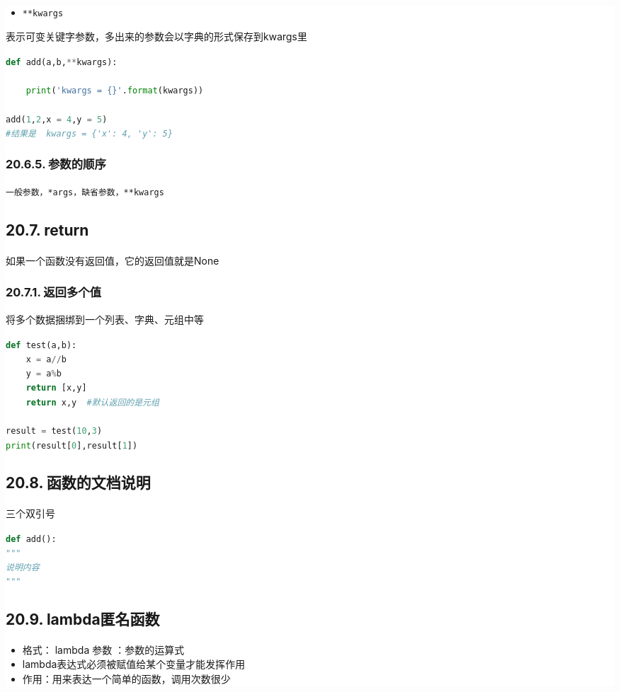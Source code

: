 * `**kwargs`

表示可变关键字参数，多出来的参数会以字典的形式保存到kwargs里

```python
def add(a,b,**kwargs):

    print('kwargs = {}'.format(kwargs))

add(1,2,x = 4,y = 5)
#结果是  kwargs = {'x': 4, 'y': 5}

```

### 20.6.5. 参数的顺序

`一般参数，*args，缺省参数，**kwargs`

## 20.7. return

如果一个函数没有返回值，它的返回值就是None

### 20.7.1. 返回多个值

将多个数据捆绑到一个列表、字典、元组中等

```python
def test(a,b):
	x = a//b
    y = a%b
    return [x,y]
	return x,y	#默认返回的是元组
    
result = test(10,3)
print(result[0],result[1])
```


## 20.8. 函数的文档说明

三个双引号

```python
def add():
"""
说明内容
"""
```

## 20.9. lambda匿名函数

* 格式： lambda 参数 ：参数的运算式
* lambda表达式必须被赋值给某个变量才能发挥作用
* 作用：用来表达一个简单的函数，调用次数很少
